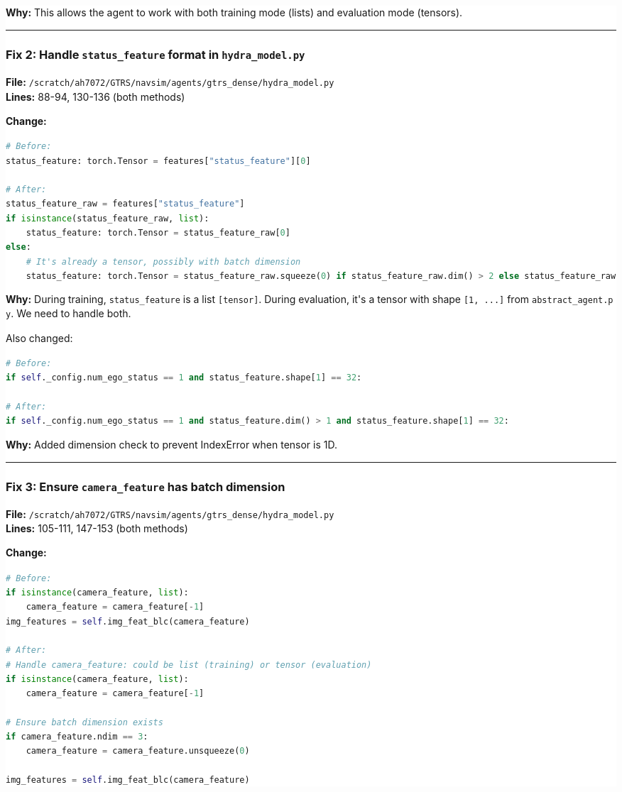```python
```

**Why:** This allows the agent to work with both training mode (lists) and evaluation mode (tensors).

---

### Fix 2: Handle `status_feature` format in `hydra_model.py`

**File:** `/scratch/ah7072/GTRS/navsim/agents/gtrs_dense/hydra_model.py`  
**Lines:** 88-94, 130-136 (both methods)

**Change:**
```python
# Before:
status_feature: torch.Tensor = features["status_feature"][0]

# After:
status_feature_raw = features["status_feature"]
if isinstance(status_feature_raw, list):
    status_feature: torch.Tensor = status_feature_raw[0]
else:
    # It's already a tensor, possibly with batch dimension
    status_feature: torch.Tensor = status_feature_raw.squeeze(0) if status_feature_raw.dim() > 2 else status_feature_raw
```

**Why:** During training, `status_feature` is a list `[tensor]`. During evaluation, it's a tensor with shape `[1, ...]` from `abstract_agent.py`. We need to handle both.

Also changed:
```python
# Before:
if self._config.num_ego_status == 1 and status_feature.shape[1] == 32:

# After:
if self._config.num_ego_status == 1 and status_feature.dim() > 1 and status_feature.shape[1] == 32:
```

**Why:** Added dimension check to prevent IndexError when tensor is 1D.

---

### Fix 3: Ensure `camera_feature` has batch dimension

**File:** `/scratch/ah7072/GTRS/navsim/agents/gtrs_dense/hydra_model.py`  
**Lines:** 105-111, 147-153 (both methods)

**Change:**
```python
# Before:
if isinstance(camera_feature, list):
    camera_feature = camera_feature[-1]
img_features = self.img_feat_blc(camera_feature)

# After:
# Handle camera_feature: could be list (training) or tensor (evaluation)
if isinstance(camera_feature, list):
    camera_feature = camera_feature[-1]

# Ensure batch dimension exists
if camera_feature.ndim == 3:
    camera_feature = camera_feature.unsqueeze(0)

img_features = self.img_feat_blc(camera_feature)
```

